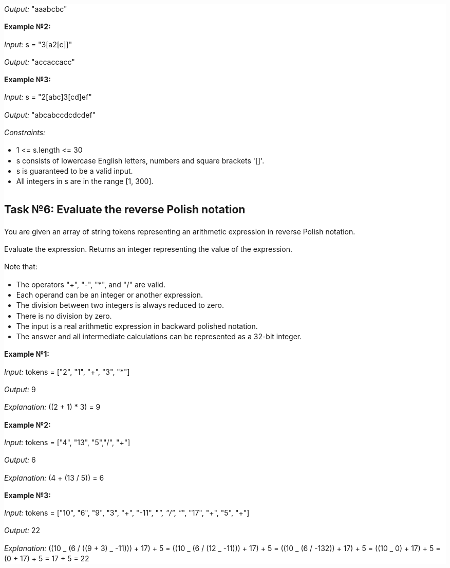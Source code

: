 _Output:_ "aaabcbc"

**Example №2:**

_Input:_ s = "3[a2[c]]"

_Output:_ "accaccacc"

**Example №3:**

_Input:_ s = "2[abc]3[cd]ef"

_Output:_ "abcabccdcdcdef"

_Constraints:_

- 1 <= s.length <= 30
- s consists of lowercase English letters, numbers and square brackets '[]'.
- s is guaranteed to be a valid input.
- All integers in s are in the range [1, 300].

## Task №6: Evaluate the reverse Polish notation

You are given an array of string tokens representing an arithmetic expression in reverse Polish notation.

Evaluate the expression. Returns an integer representing the value of the expression.

Note that:

- The operators "+", "-", "\*", and "/" are valid.
- Each operand can be an integer or another expression.
- The division between two integers is always reduced to zero.
- There is no division by zero.
- The input is a real arithmetic expression in backward polished notation.
- The answer and all intermediate calculations can be represented as a 32-bit integer.

**Example №1:**

_Input:_ tokens = ["2", "1", "+", "3", "*"]

_Output:_ 9

_Explanation:_ ((2 + 1) \* 3) = 9

**Example №2:**

_Input:_ tokens = ["4", "13", "5","/", "+"]

_Output:_ 6

_Explanation:_ (4 + (13 / 5)) = 6

**Example №3:**

_Input:_ tokens = ["10", "6", "9", "3", "+", "-11", "*", "/", "*", "17", "+", "5", "+"]

_Output:_ 22

_Explanation:_ ((10 _ (6 / ((9 + 3) _ -11))) + 17) + 5 = ((10 _ (6 / (12 _ -11))) + 17) + 5 = ((10 _ (6 / -132)) + 17) + 5 = ((10 _ 0) + 17) + 5 = (0 + 17) + 5 = 17 + 5 = 22

